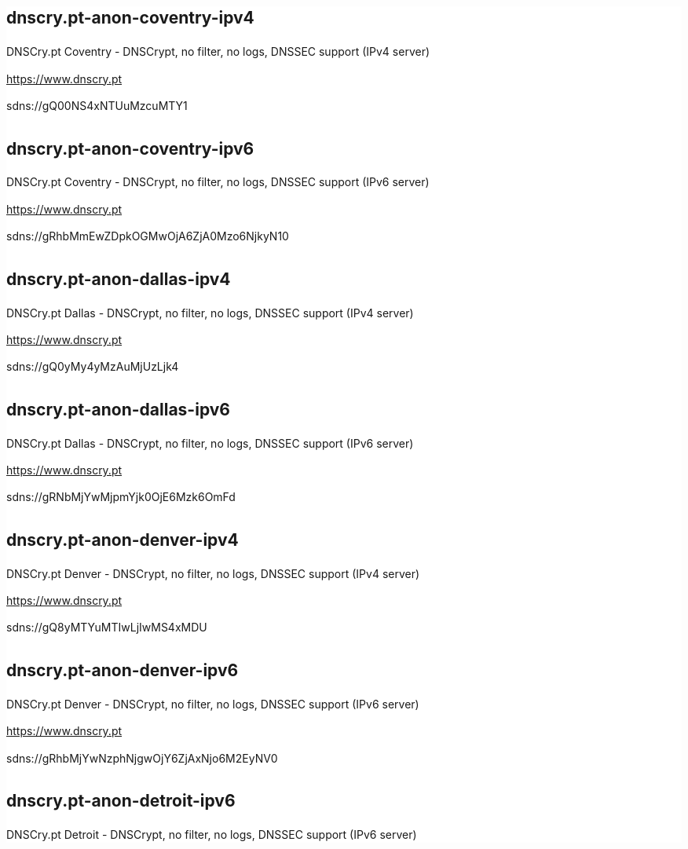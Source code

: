 ## dnscry.pt-anon-coventry-ipv4

DNSCry.pt Coventry - DNSCrypt, no filter, no logs, DNSSEC support (IPv4 server)

https://www.dnscry.pt

sdns://gQ00NS4xNTUuMzcuMTY1


## dnscry.pt-anon-coventry-ipv6

DNSCry.pt Coventry - DNSCrypt, no filter, no logs, DNSSEC support (IPv6 server)

https://www.dnscry.pt

sdns://gRhbMmEwZDpkOGMwOjA6ZjA0Mzo6NjkyN10


## dnscry.pt-anon-dallas-ipv4

DNSCry.pt Dallas - DNSCrypt, no filter, no logs, DNSSEC support (IPv4 server)

https://www.dnscry.pt

sdns://gQ0yMy4yMzAuMjUzLjk4


## dnscry.pt-anon-dallas-ipv6

DNSCry.pt Dallas - DNSCrypt, no filter, no logs, DNSSEC support (IPv6 server)

https://www.dnscry.pt

sdns://gRNbMjYwMjpmYjk0OjE6Mzk6OmFd


## dnscry.pt-anon-denver-ipv4

DNSCry.pt Denver - DNSCrypt, no filter, no logs, DNSSEC support (IPv4 server)

https://www.dnscry.pt

sdns://gQ8yMTYuMTIwLjIwMS4xMDU


## dnscry.pt-anon-denver-ipv6

DNSCry.pt Denver - DNSCrypt, no filter, no logs, DNSSEC support (IPv6 server)

https://www.dnscry.pt

sdns://gRhbMjYwNzphNjgwOjY6ZjAxNjo6M2EyNV0


## dnscry.pt-anon-detroit-ipv6

DNSCry.pt Detroit - DNSCrypt, no filter, no logs, DNSSEC support (IPv6 server)
